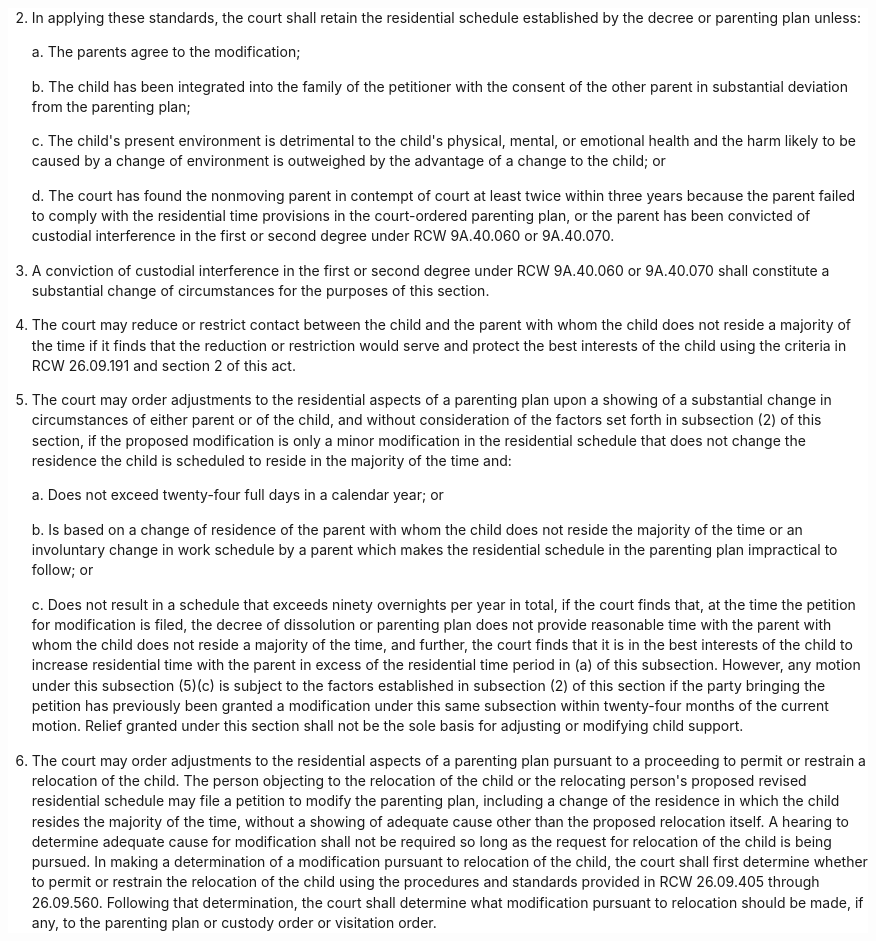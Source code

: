 2. In applying these standards, the court shall retain the residential schedule established by the decree or parenting plan unless:

    a. The parents agree to the modification;

    b. The child has been integrated into the family of the petitioner with the consent of the other parent in substantial deviation from the parenting plan;

    c. The child's present environment is detrimental to the child's physical, mental, or emotional health and the harm likely to be caused by a change of environment is outweighed by the advantage of a change to the child; or

    d. The court has found the nonmoving parent in contempt of court at least twice within three years because the parent failed to comply with the residential time provisions in the court-ordered parenting plan, or the parent has been convicted of custodial interference in the first or second degree under RCW 9A.40.060 or 9A.40.070.

3. A conviction of custodial interference in the first or second degree under RCW 9A.40.060 or 9A.40.070 shall constitute a substantial change of circumstances for the purposes of this section.

4. The court may reduce or restrict contact between the child and the parent with whom the child does not reside a majority of the time if it finds that the reduction or restriction would serve and protect the best interests of the child using the criteria in RCW 26.09.191 and section 2 of this act.

5. The court may order adjustments to the residential aspects of a parenting plan upon a showing of a substantial change in circumstances of either parent or of the child, and without consideration of the factors set forth in subsection (2) of this section, if the proposed modification is only a minor modification in the residential schedule that does not change the residence the child is scheduled to reside in the majority of the time and:

    a. Does not exceed twenty-four full days in a calendar year; or

    b. Is based on a change of residence of the parent with whom the child does not reside the majority of the time or an involuntary change in work schedule by a parent which makes the residential schedule in the parenting plan impractical to follow; or

    c. Does not result in a schedule that exceeds ninety overnights per year in total, if the court finds that, at the time the petition for modification is filed, the decree of dissolution or parenting plan does not provide reasonable time with the parent with whom the child does not reside a majority of the time, and further, the court finds that it is in the best interests of the child to increase residential time with the parent in excess of the residential time period in (a) of this subsection. However, any motion under this subsection (5)(c) is subject to the factors established in subsection (2) of this section if the party bringing the petition has previously been granted a modification under this same subsection within twenty-four months of the current motion. Relief granted under this section shall not be the sole basis for adjusting or modifying child support.

6. The court may order adjustments to the residential aspects of a parenting plan pursuant to a proceeding to permit or restrain a relocation of the child. The person objecting to the relocation of the child or the relocating person's proposed revised residential schedule may file a petition to modify the parenting plan, including a change of the residence in which the child resides the majority of the time, without a showing of adequate cause other than the proposed relocation itself. A hearing to determine adequate cause for modification shall not be required so long as the request for relocation of the child is being pursued. In making a determination of a modification pursuant to relocation of the child, the court shall first determine whether to permit or restrain the relocation of the child using the procedures and standards provided in RCW 26.09.405 through 26.09.560. Following that determination, the court shall determine what modification pursuant to relocation should be made, if any, to the parenting plan or custody order or visitation order.

